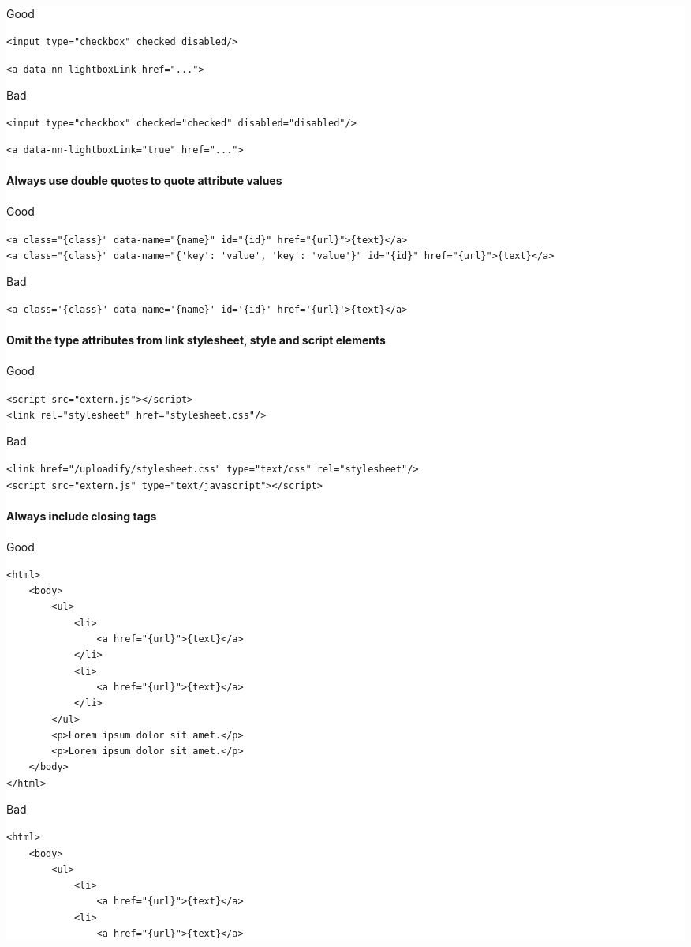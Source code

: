 Good
```
<input type="checkbox" checked disabled/>
```
```
<a data-nn-lightboxLink href="...">
```
Bad
```
<input type="checkbox" checked="checked" disabled="disabled"/>
```
```
<a data-nn-lightboxLink="true" href="...">
```

#### Always use double quotes to quote attribute values

Good
```
<a class="{class}" data-name="{name}" id="{id}" href="{url}">{text}</a>
<a class="{class}" data-name="{'key': 'value', 'key': 'value'}" id="{id}" href="{url}">{text}</a>
```
Bad
```
<a class='{class}' data-name='{name}' id='{id}' href='{url}'>{text}</a>
```

#### Omit the type attributes from link stylesheet, style and script elements

Good
```
<script src="extern.js"></script>
<link rel="stylesheet" href="stylesheet.css"/>
```
Bad
```
<link href="/uploadify/stylesheet.css" type="text/css" rel="stylesheet"/>
<script src="extern.js" type="text/javascript"></script>
```

#### Always include closing tags

Good
```
<html>
    <body>
        <ul>
            <li>
                <a href="{url}">{text}</a>
            </li>
            <li>
                <a href="{url}">{text}</a>
            </li>
        </ul>
        <p>Lorem ipsum dolor sit amet.</p>
        <p>Lorem ipsum dolor sit amet.</p>
    </body>
</html>
```
Bad
```
<html>
    <body>
        <ul>
            <li>
                <a href="{url}">{text}</a>
            <li>
                <a href="{url}">{text}</a>
```